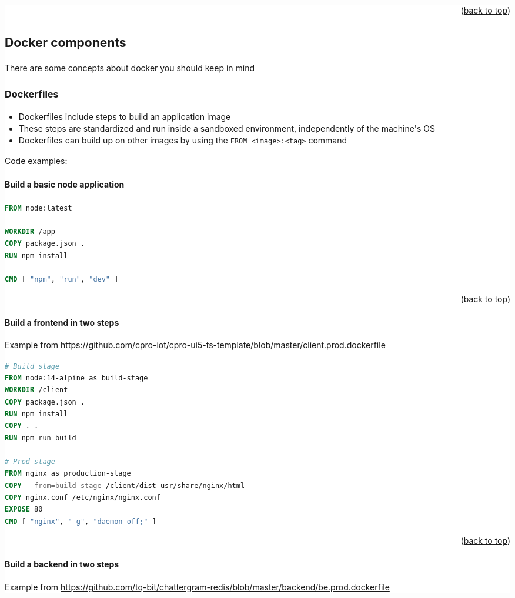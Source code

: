 <p align="right">(<a href="#top">back to top</a>)</p>

## Docker components

There are some concepts about docker you should keep in mind
### Dockerfiles

- Dockerfiles include steps to build an application image
- These steps are standardized and run inside a sandboxed environment, independently of the machine's OS
- Dockerfiles can build up on other images by using the `FROM <image>:<tag>` command

Code examples:

#### Build a basic node application

```dockerfile
FROM node:latest

WORKDIR /app
COPY package.json .
RUN npm install

CMD [ "npm", "run", "dev" ]
```

<p align="right">(<a href="#top">back to top</a>)</p>

#### Build a frontend in two steps

Example from https://github.com/cpro-iot/cpro-ui5-ts-template/blob/master/client.prod.dockerfile

```dockerfile
# Build stage
FROM node:14-alpine as build-stage
WORKDIR /client
COPY package.json .
RUN npm install
COPY . .
RUN npm run build

# Prod stage
FROM nginx as production-stage
COPY --from=build-stage /client/dist usr/share/nginx/html
COPY nginx.conf /etc/nginx/nginx.conf
EXPOSE 80
CMD [ "nginx", "-g", "daemon off;" ]
```

<p align="right">(<a href="#top">back to top</a>)</p>

#### Build a backend in two steps

Example from https://github.com/tq-bit/chattergram-redis/blob/master/backend/be.prod.dockerfile
